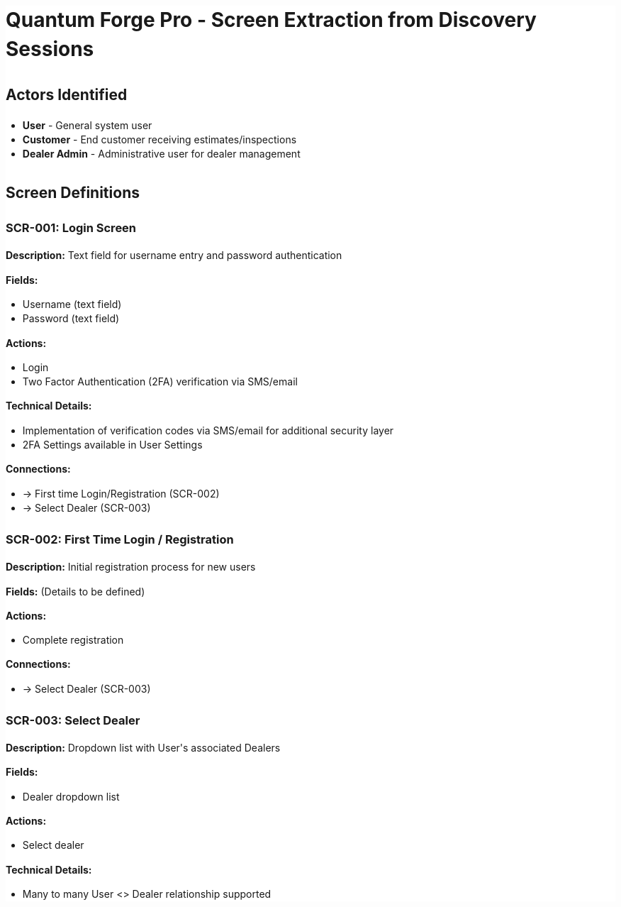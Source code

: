 # Quantum Forge Pro - Screen Extraction from Discovery Sessions

## Actors Identified
- **User** - General system user
- **Customer** - End customer receiving estimates/inspections
- **Dealer Admin** - Administrative user for dealer management

## Screen Definitions

### SCR-001: Login Screen

**Description:** Text field for username entry and password authentication

**Fields:**
- Username (text field)
- Password (text field)

**Actions:**
- Login
- Two Factor Authentication (2FA) verification via SMS/email

**Technical Details:**
- Implementation of verification codes via SMS/email for additional security layer
- 2FA Settings available in User Settings

**Connections:** 
- → First time Login/Registration (SCR-002)
- → Select Dealer (SCR-003)

### SCR-002: First Time Login / Registration

**Description:** Initial registration process for new users

**Fields:** (Details to be defined)

**Actions:**
- Complete registration

**Connections:**
- → Select Dealer (SCR-003)

### SCR-003: Select Dealer

**Description:** Dropdown list with User's associated Dealers

**Fields:**
- Dealer dropdown list

**Actions:**
- Select dealer

**Technical Details:**
- Many to many User <> Dealer relationship supported
